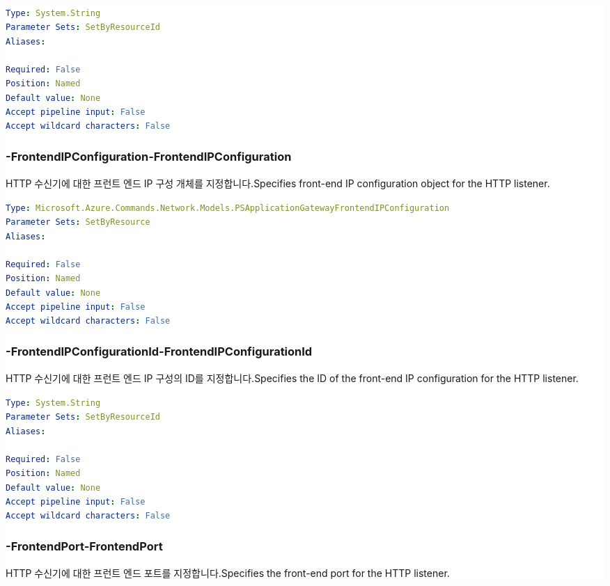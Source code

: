 ```yaml
Type: System.String
Parameter Sets: SetByResourceId
Aliases:

Required: False
Position: Named
Default value: None
Accept pipeline input: False
Accept wildcard characters: False
```

### <span data-ttu-id="37dff-136">-FrontendIPConfiguration</span><span class="sxs-lookup"><span data-stu-id="37dff-136">-FrontendIPConfiguration</span></span>
<span data-ttu-id="37dff-137">HTTP 수신기에 대한 프런트 엔드 IP 구성 개체를 지정합니다.</span><span class="sxs-lookup"><span data-stu-id="37dff-137">Specifies front-end IP configuration object for the HTTP listener.</span></span>

```yaml
Type: Microsoft.Azure.Commands.Network.Models.PSApplicationGatewayFrontendIPConfiguration
Parameter Sets: SetByResource
Aliases:

Required: False
Position: Named
Default value: None
Accept pipeline input: False
Accept wildcard characters: False
```

### <span data-ttu-id="37dff-138">-FrontendIPConfigurationId</span><span class="sxs-lookup"><span data-stu-id="37dff-138">-FrontendIPConfigurationId</span></span>
<span data-ttu-id="37dff-139">HTTP 수신기에 대한 프런트 엔드 IP 구성의 ID를 지정합니다.</span><span class="sxs-lookup"><span data-stu-id="37dff-139">Specifies the ID of the front-end IP configuration for the HTTP listener.</span></span>

```yaml
Type: System.String
Parameter Sets: SetByResourceId
Aliases:

Required: False
Position: Named
Default value: None
Accept pipeline input: False
Accept wildcard characters: False
```

### <span data-ttu-id="37dff-140">-FrontendPort</span><span class="sxs-lookup"><span data-stu-id="37dff-140">-FrontendPort</span></span>
<span data-ttu-id="37dff-141">HTTP 수신기에 대한 프런트 엔드 포트를 지정합니다.</span><span class="sxs-lookup"><span data-stu-id="37dff-141">Specifies the front-end port for the HTTP listener.</span></span>
